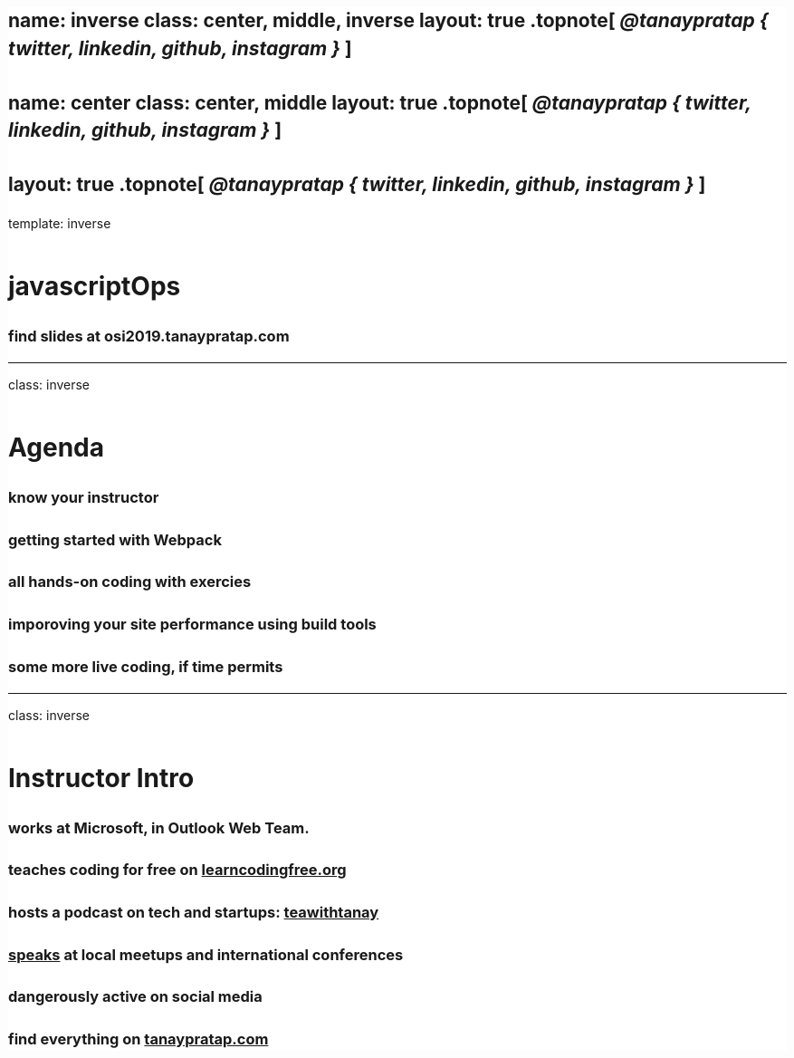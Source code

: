name: inverse
class: center, middle, inverse
layout: true
.topnote[ ***@tanaypratap { twitter, linkedin, github, instagram }*** ]
---

name: center
class: center, middle
layout: true
.topnote[ ***@tanaypratap { twitter, linkedin, github, instagram }*** ]
---

layout: true
.topnote[ ***@tanaypratap { twitter, linkedin, github, instagram }*** ]
---
template: inverse

# javascriptOps
### find slides at osi2019.tanaypratap.com

---
class: inverse

# Agenda

### know your instructor
### getting started with Webpack
### all hands-on coding with exercies
### imporoving your site performance using build tools 
### some more live coding, if time permits

---
class: inverse

# Instructor Intro

### works at Microsoft, in Outlook Web Team.
### teaches coding for free on [learncodingfree.org](https://learncodingfree.org)
### hosts a podcast on tech and startups: [teawithtanay](https://teawithtanay.com)
### [speaks](https://tanaypratap.com/talks) at local meetups and international conferences
### dangerously active on social media 
### find everything on [tanaypratap.com](https://tanaypratap.com)

